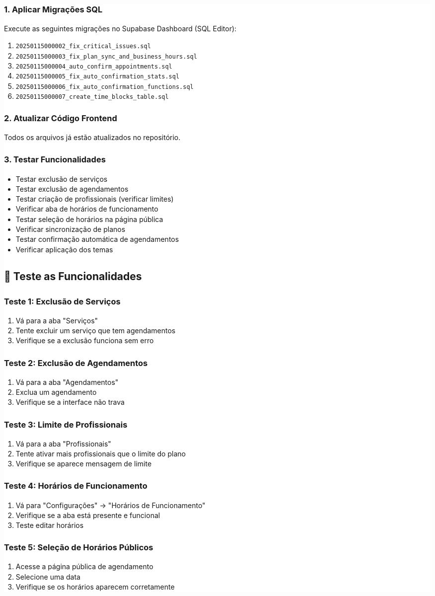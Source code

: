 ### 1. Aplicar Migrações SQL
Execute as seguintes migrações no Supabase Dashboard (SQL Editor):

1. `20250115000002_fix_critical_issues.sql`
2. `20250115000003_fix_plan_sync_and_business_hours.sql`
3. `20250115000004_auto_confirm_appointments.sql`
4. `20250115000005_fix_auto_confirmation_stats.sql`
5. `20250115000006_fix_auto_confirmation_functions.sql`
6. `20250115000007_create_time_blocks_table.sql`

### 2. Atualizar Código Frontend
Todos os arquivos já estão atualizados no repositório.

### 3. Testar Funcionalidades
- Testar exclusão de serviços
- Testar exclusão de agendamentos
- Testar criação de profissionais (verificar limites)
- Verificar aba de horários de funcionamento
- Testar seleção de horários na página pública
- Verificar sincronização de planos
- Testar confirmação automática de agendamentos
- Verificar aplicação dos temas

## 🧪 Teste as Funcionalidades

### Teste 1: Exclusão de Serviços
1. Vá para a aba "Serviços"
2. Tente excluir um serviço que tem agendamentos
3. Verifique se a exclusão funciona sem erro

### Teste 2: Exclusão de Agendamentos
1. Vá para a aba "Agendamentos"
2. Exclua um agendamento
3. Verifique se a interface não trava

### Teste 3: Limite de Profissionais
1. Vá para a aba "Profissionais"
2. Tente ativar mais profissionais que o limite do plano
3. Verifique se aparece mensagem de limite

### Teste 4: Horários de Funcionamento
1. Vá para "Configurações" → "Horários de Funcionamento"
2. Verifique se a aba está presente e funcional
3. Teste editar horários

### Teste 5: Seleção de Horários Públicos
1. Acesse a página pública de agendamento
2. Selecione uma data
3. Verifique se os horários aparecem corretamente
